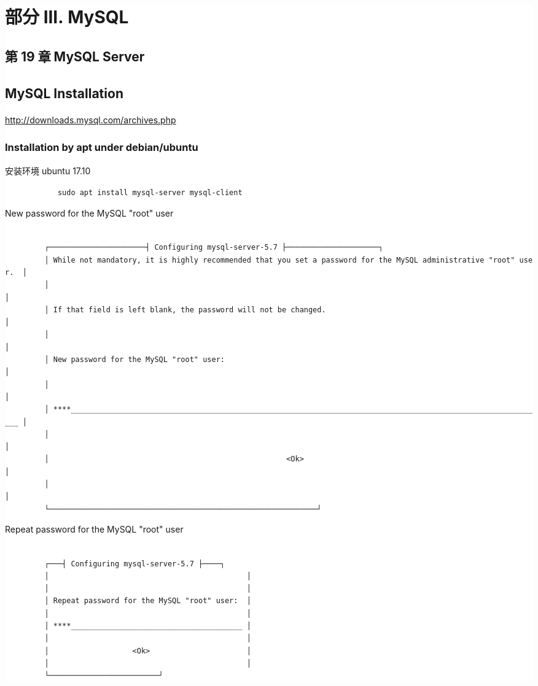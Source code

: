 # 部分 III. MySQL

## 第 19 章 MySQL Server

## MySQL Installation

http://downloads.mysql.com/archives.php

### Installation by apt under debian/ubuntu

安装环境 ubuntu 17.10

```
			sudo apt install mysql-server mysql-client

```

New password for the MySQL "root" user

```

         ┌──────────────────────┤ Configuring mysql-server-5.7 ├─────────────────────┐
         │ While not mandatory, it is highly recommended that you set a password for the MySQL administrative "root" user.  │
         │                                                                                                                  │
         │ If that field is left blank, the password will not be changed.                                                   │
         │                                                                                                                  │
         │ New password for the MySQL "root" user:                                                                          │
         │                                                                                                                  │
         │ ****____________________________________________________________________________________________________________ │
         │                                                                                                                  │
         │                                                      <Ok>                                                        │
         │                                                                                                                  │
         └─────────────────────────────────────────────────────────────┘

```

Repeat password for the MySQL "root" user

```

         ┌───┤ Configuring mysql-server-5.7 ├────┐
         │                                             │
         │                                             │
         │ Repeat password for the MySQL "root" user:  │
         │                                             │
         │ ****_______________________________________ │
         │                                             │
         │                   <Ok>                      │
         │                                             │
         └─────────────────────────┘

```
